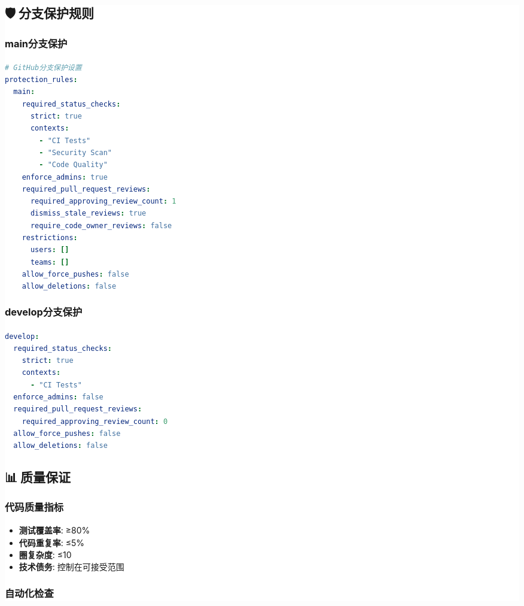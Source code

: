 ## 🛡️ 分支保护规则

### main分支保护

```yaml
# GitHub分支保护设置
protection_rules:
  main:
    required_status_checks:
      strict: true
      contexts:
        - "CI Tests"
        - "Security Scan"
        - "Code Quality"
    enforce_admins: true
    required_pull_request_reviews:
      required_approving_review_count: 1
      dismiss_stale_reviews: true
      require_code_owner_reviews: false
    restrictions:
      users: []
      teams: []
    allow_force_pushes: false
    allow_deletions: false
```

### develop分支保护

```yaml
develop:
  required_status_checks:
    strict: true
    contexts:
      - "CI Tests"
  enforce_admins: false
  required_pull_request_reviews:
    required_approving_review_count: 0
  allow_force_pushes: false
  allow_deletions: false
```

## 📊 质量保证

### 代码质量指标

- **测试覆盖率**: ≥80%
- **代码重复率**: ≤5%
- **圈复杂度**: ≤10
- **技术债务**: 控制在可接受范围

### 自动化检查
